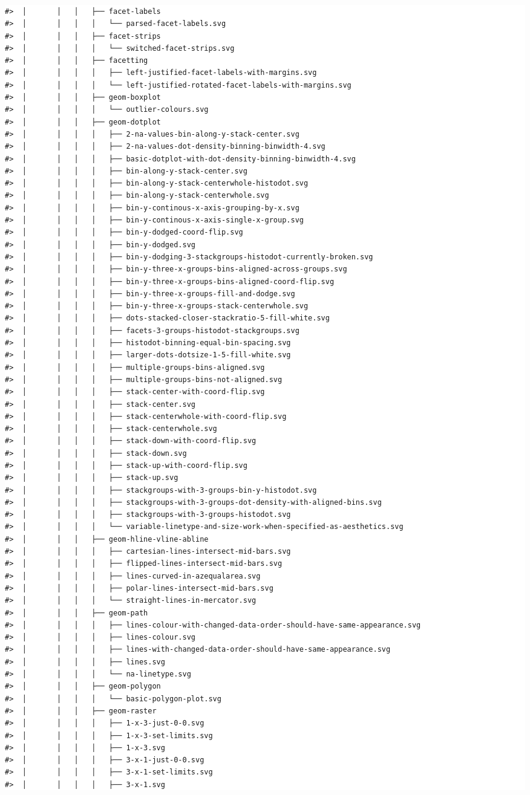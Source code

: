     #>  │       │   │   ├── facet-labels
    #>  │       │   │   │   └── parsed-facet-labels.svg
    #>  │       │   │   ├── facet-strips
    #>  │       │   │   │   └── switched-facet-strips.svg
    #>  │       │   │   ├── facetting
    #>  │       │   │   │   ├── left-justified-facet-labels-with-margins.svg
    #>  │       │   │   │   └── left-justified-rotated-facet-labels-with-margins.svg
    #>  │       │   │   ├── geom-boxplot
    #>  │       │   │   │   └── outlier-colours.svg
    #>  │       │   │   ├── geom-dotplot
    #>  │       │   │   │   ├── 2-na-values-bin-along-y-stack-center.svg
    #>  │       │   │   │   ├── 2-na-values-dot-density-binning-binwidth-4.svg
    #>  │       │   │   │   ├── basic-dotplot-with-dot-density-binning-binwidth-4.svg
    #>  │       │   │   │   ├── bin-along-y-stack-center.svg
    #>  │       │   │   │   ├── bin-along-y-stack-centerwhole-histodot.svg
    #>  │       │   │   │   ├── bin-along-y-stack-centerwhole.svg
    #>  │       │   │   │   ├── bin-y-continous-x-axis-grouping-by-x.svg
    #>  │       │   │   │   ├── bin-y-continous-x-axis-single-x-group.svg
    #>  │       │   │   │   ├── bin-y-dodged-coord-flip.svg
    #>  │       │   │   │   ├── bin-y-dodged.svg
    #>  │       │   │   │   ├── bin-y-dodging-3-stackgroups-histodot-currently-broken.svg
    #>  │       │   │   │   ├── bin-y-three-x-groups-bins-aligned-across-groups.svg
    #>  │       │   │   │   ├── bin-y-three-x-groups-bins-aligned-coord-flip.svg
    #>  │       │   │   │   ├── bin-y-three-x-groups-fill-and-dodge.svg
    #>  │       │   │   │   ├── bin-y-three-x-groups-stack-centerwhole.svg
    #>  │       │   │   │   ├── dots-stacked-closer-stackratio-5-fill-white.svg
    #>  │       │   │   │   ├── facets-3-groups-histodot-stackgroups.svg
    #>  │       │   │   │   ├── histodot-binning-equal-bin-spacing.svg
    #>  │       │   │   │   ├── larger-dots-dotsize-1-5-fill-white.svg
    #>  │       │   │   │   ├── multiple-groups-bins-aligned.svg
    #>  │       │   │   │   ├── multiple-groups-bins-not-aligned.svg
    #>  │       │   │   │   ├── stack-center-with-coord-flip.svg
    #>  │       │   │   │   ├── stack-center.svg
    #>  │       │   │   │   ├── stack-centerwhole-with-coord-flip.svg
    #>  │       │   │   │   ├── stack-centerwhole.svg
    #>  │       │   │   │   ├── stack-down-with-coord-flip.svg
    #>  │       │   │   │   ├── stack-down.svg
    #>  │       │   │   │   ├── stack-up-with-coord-flip.svg
    #>  │       │   │   │   ├── stack-up.svg
    #>  │       │   │   │   ├── stackgroups-with-3-groups-bin-y-histodot.svg
    #>  │       │   │   │   ├── stackgroups-with-3-groups-dot-density-with-aligned-bins.svg
    #>  │       │   │   │   ├── stackgroups-with-3-groups-histodot.svg
    #>  │       │   │   │   └── variable-linetype-and-size-work-when-specified-as-aesthetics.svg
    #>  │       │   │   ├── geom-hline-vline-abline
    #>  │       │   │   │   ├── cartesian-lines-intersect-mid-bars.svg
    #>  │       │   │   │   ├── flipped-lines-intersect-mid-bars.svg
    #>  │       │   │   │   ├── lines-curved-in-azequalarea.svg
    #>  │       │   │   │   ├── polar-lines-intersect-mid-bars.svg
    #>  │       │   │   │   └── straight-lines-in-mercator.svg
    #>  │       │   │   ├── geom-path
    #>  │       │   │   │   ├── lines-colour-with-changed-data-order-should-have-same-appearance.svg
    #>  │       │   │   │   ├── lines-colour.svg
    #>  │       │   │   │   ├── lines-with-changed-data-order-should-have-same-appearance.svg
    #>  │       │   │   │   ├── lines.svg
    #>  │       │   │   │   └── na-linetype.svg
    #>  │       │   │   ├── geom-polygon
    #>  │       │   │   │   └── basic-polygon-plot.svg
    #>  │       │   │   ├── geom-raster
    #>  │       │   │   │   ├── 1-x-3-just-0-0.svg
    #>  │       │   │   │   ├── 1-x-3-set-limits.svg
    #>  │       │   │   │   ├── 1-x-3.svg
    #>  │       │   │   │   ├── 3-x-1-just-0-0.svg
    #>  │       │   │   │   ├── 3-x-1-set-limits.svg
    #>  │       │   │   │   ├── 3-x-1.svg